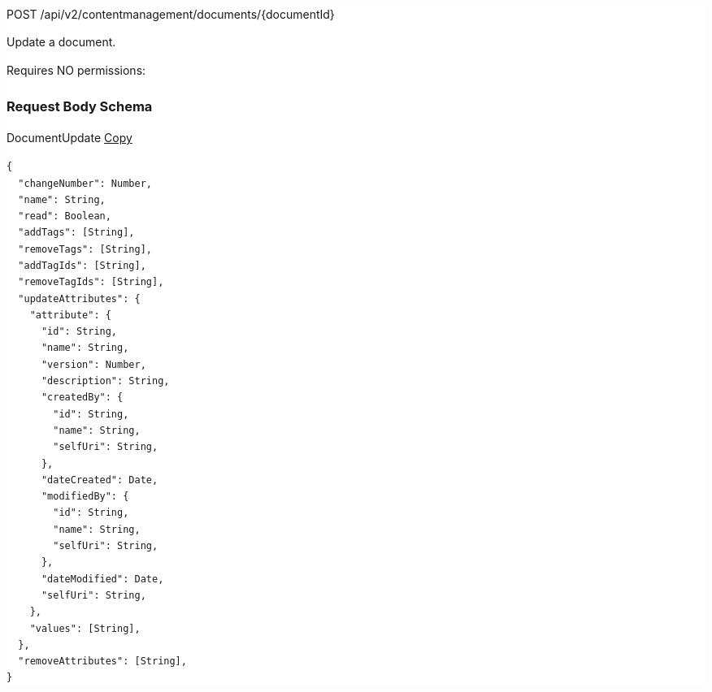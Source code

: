 

POST /api/v2/contentmanagement/documents/{documentId}

Update a document.



Requires NO permissions: 



### Request Body Schema

<script type="text/javascript">
	function copyDocumentUpdateExample() {
		let temp = $("<textarea>");
		$("body").append(temp);
		temp.val($('#DocumentUpdateExample').text()).select();
		document.execCommand("copy");
		temp.remove();
		return false;
	}
</script>

DocumentUpdate <a href="#" onclick="return copyDocumentUpdateExample()">Copy</a>

<div id="DocumentUpdateExample">

```{"language":"json", "maxHeight": "250px"}
{ 
  "changeNumber": Number, 
  "name": String, 
  "read": Boolean, 
  "addTags": [String], 
  "removeTags": [String], 
  "addTagIds": [String], 
  "removeTagIds": [String], 
  "updateAttributes": { 
    "attribute": { 
      "id": String, 
      "name": String, 
      "version": Number, 
      "description": String, 
      "createdBy": { 
        "id": String, 
        "name": String, 
        "selfUri": String, 
      },  
      "dateCreated": Date, 
      "modifiedBy": { 
        "id": String, 
        "name": String, 
        "selfUri": String, 
      },  
      "dateModified": Date, 
      "selfUri": String, 
    },  
    "values": [String], 
  },  
  "removeAttributes": [String], 
}
```
